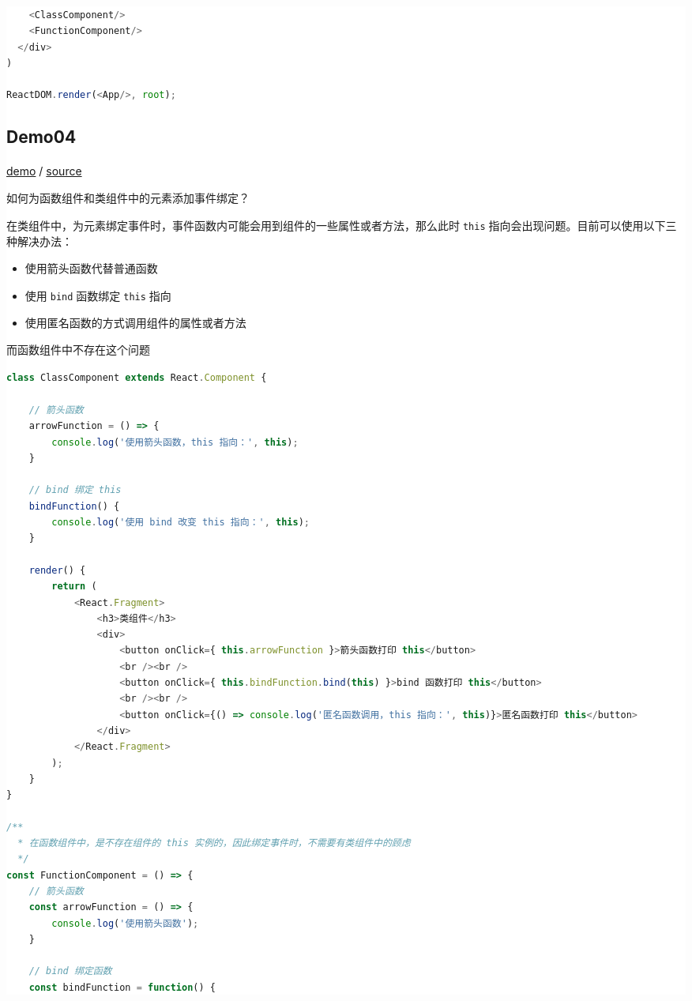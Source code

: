 ```js
    <ClassComponent/>
    <FunctionComponent/>
  </div>
)

ReactDOM.render(<App/>, root);
```

## Demo04

[demo](https://beichensky.github.io/example/react-demos/demo04/) / [source](https://github.com/beichensky/Blog/blob/main/react-demos/demo04/index.html)

如何为函数组件和类组件中的元素添加事件绑定？

在类组件中，为元素绑定事件时，事件函数内可能会用到组件的一些属性或者方法，那么此时 `this` 指向会出现问题。目前可以使用以下三种解决办法：

- 使用箭头函数代替普通函数

- 使用 `bind` 函数绑定 `this` 指向

- 使用匿名函数的方式调用组件的属性或者方法

而函数组件中不存在这个问题

``` js
class ClassComponent extends React.Component {

    // 箭头函数
    arrowFunction = () => {
        console.log('使用箭头函数，this 指向：', this);
    }

    // bind 绑定 this
    bindFunction() {
        console.log('使用 bind 改变 this 指向：', this);
    }

    render() {
        return (
            <React.Fragment>
                <h3>类组件</h3>
                <div>
                    <button onClick={ this.arrowFunction }>箭头函数打印 this</button>
                    <br /><br />
                    <button onClick={ this.bindFunction.bind(this) }>bind 函数打印 this</button>
                    <br /><br />
                    <button onClick={() => console.log('匿名函数调用，this 指向：', this)}>匿名函数打印 this</button>
                </div>
            </React.Fragment>
        );
    }
}

/**
  * 在函数组件中，是不存在组件的 this 实例的，因此绑定事件时，不需要有类组件中的顾虑
  */
const FunctionComponent = () => {
    // 箭头函数
    const arrowFunction = () => {
        console.log('使用箭头函数');
    }

    // bind 绑定函数
    const bindFunction = function() {
```